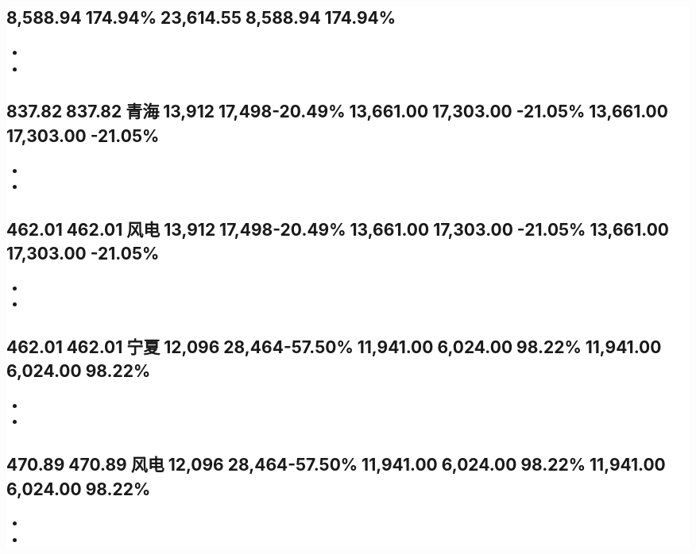 8,588.94
174.94%
23,614.55
8,588.94
174.94%
-
-
-
837.82
837.82
青海
13,912
17,498-20.49%
13,661.00
17,303.00
-21.05%
13,661.00
17,303.00
-21.05%
-
-
-
462.01
462.01
风电
13,912
17,498-20.49%
13,661.00
17,303.00
-21.05%
13,661.00
17,303.00
-21.05%
-
-
-
462.01
462.01
宁夏
12,096
28,464-57.50%
11,941.00
6,024.00
98.22%
11,941.00
6,024.00
98.22%
-
-
-
470.89
470.89
风电
12,096
28,464-57.50%
11,941.00
6,024.00
98.22%
11,941.00
6,024.00
98.22%
-
-
-